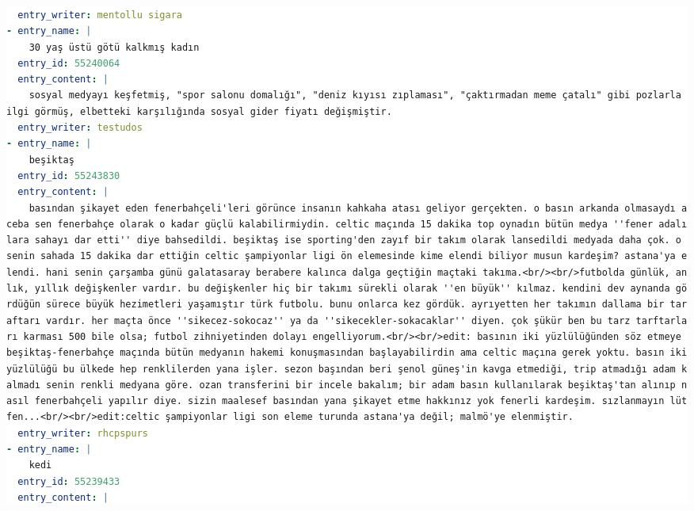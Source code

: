 ```yaml
  entry_writer: mentollu sigara
- entry_name: |
    30 yaş üstü götü kalkmış kadın
  entry_id: 55240064
  entry_content: |
    sosyal medyayı keşfetmiş, "spor salonu domalığı", "deniz kıyısı zıplaması", "çaktırmadan meme çatalı" gibi pozlarla ilgi görmüş, elbetteki karşılığında sosyal gider fiyatı değişmiştir.
  entry_writer: testudos
- entry_name: |
    beşiktaş
  entry_id: 55243830
  entry_content: |
    basından şikayet eden fenerbahçeli'leri görünce insanın kahkaha atası geliyor gerçekten. o basın arkanda olmasaydı aceba sen fenerbahçe olarak o kadar güçlü kalabilirmiydin. celtic maçında 15 dakika top oynadın bütün medya ''fener adalılara sahayı dar etti'' diye bahsedildi. beşiktaş ise sporting'den zayıf bir takım olarak lansedildi medyada daha çok. o senin sahada 15 dakika dar ettiğin celtic şampiyonlar ligi ön elemesinde kime elendi biliyor musun kardeşim? astana'ya elendi. hani senin çarşamba günü galatasaray berabere kalınca dalga geçtiğin maçtaki takıma.<br/><br/>futbolda günlük, anlık, yıllık değişkenler vardır. bu değişkenler hiç bir takımı sürekli olarak ''en büyük'' kılmaz. kendini dev aynanda gördüğün sürece büyük hezimetleri yaşamıştır türk futbolu. bunu onlarca kez gördük. ayrıyetten her takımın dallama bir taraftarı vardır. her maçta önce ''sikecez-sokocaz'' ya da ''sikecekler-sokacaklar'' diyen. çok şükür ben bu tarz tarftarları karması 500 bile olsa; futbol zihniyetinden dolayı engelliyorum.<br/><br/>edit: basının iki yüzlülüğünden söz etmeye beşiktaş-fenerbahçe maçında bütün medyanın hakemi konuşmasından başlayabilirdin ama celtic maçına gerek yoktu. basın iki yüzlülüğü bu ülkede hep renklilerden yana işler. sezon başından beri şenol güneş'in kavga etmediği, trip atmadığı adam kalmadı senin renkli medyana göre. ozan transferini bir incele bakalım; bir adam basın kullanılarak beşiktaş'tan alınıp nasıl fenerbahçeli yapılır diye. sizin maalesef basından yana şikayet etme hakkınız yok fenerli kardeşim. sızlanmayın lütfen...<br/><br/>edit:celtic şampiyonlar ligi son eleme turunda astana'ya değil; malmö'ye elenmiştir.
  entry_writer: rhcpspurs
- entry_name: |
    kedi
  entry_id: 55239433
  entry_content: |
```
